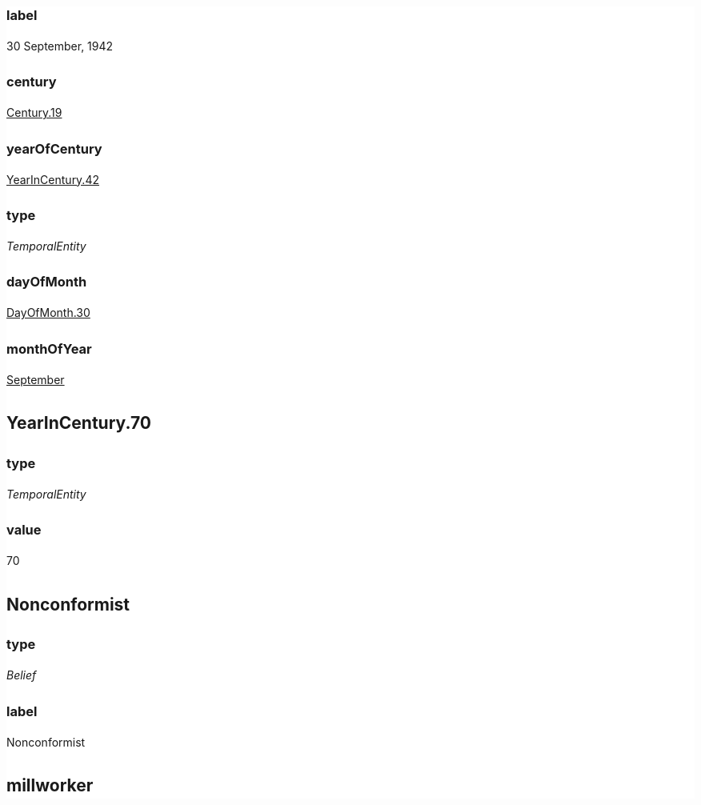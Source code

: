 ### label


30 September, 1942

### century


[Century.19](#Century.19)

### yearOfCentury


[YearInCentury.42](#YearInCentury.42)

### type


*TemporalEntity*

### dayOfMonth


[DayOfMonth.30](#DayOfMonth.30)

### monthOfYear


[September](#September)

## YearInCentury.70

### type


*TemporalEntity*

### value


70

## Nonconformist

### type


*Belief*

### label


Nonconformist

## millworker
